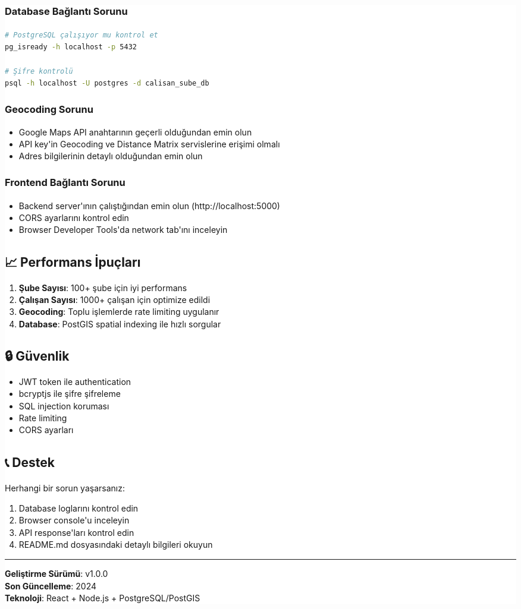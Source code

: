 ### Database Bağlantı Sorunu
```bash
# PostgreSQL çalışıyor mu kontrol et
pg_isready -h localhost -p 5432

# Şifre kontrolü
psql -h localhost -U postgres -d calisan_sube_db
```

### Geocoding Sorunu
- Google Maps API anahtarının geçerli olduğundan emin olun
- API key'in Geocoding ve Distance Matrix servislerine erişimi olmalı
- Adres bilgilerinin detaylı olduğundan emin olun

### Frontend Bağlantı Sorunu
- Backend server'ının çalıştığından emin olun (http://localhost:5000)
- CORS ayarlarını kontrol edin
- Browser Developer Tools'da network tab'ını inceleyin

## 📈 Performans İpuçları

1. **Şube Sayısı**: 100+ şube için iyi performans
2. **Çalışan Sayısı**: 1000+ çalışan için optimize edildi
3. **Geocoding**: Toplu işlemlerde rate limiting uygulanır
4. **Database**: PostGIS spatial indexing ile hızlı sorgular

## 🔒 Güvenlik

- JWT token ile authentication
- bcryptjs ile şifre şifreleme
- SQL injection koruması
- Rate limiting
- CORS ayarları

## 📞 Destek

Herhangi bir sorun yaşarsanız:
1. Database loglarını kontrol edin
2. Browser console'u inceleyin  
3. API response'ları kontrol edin
4. README.md dosyasındaki detaylı bilgileri okuyun

---

**Geliştirme Sürümü**: v1.0.0  
**Son Güncelleme**: 2024  
**Teknoloji**: React + Node.js + PostgreSQL/PostGIS